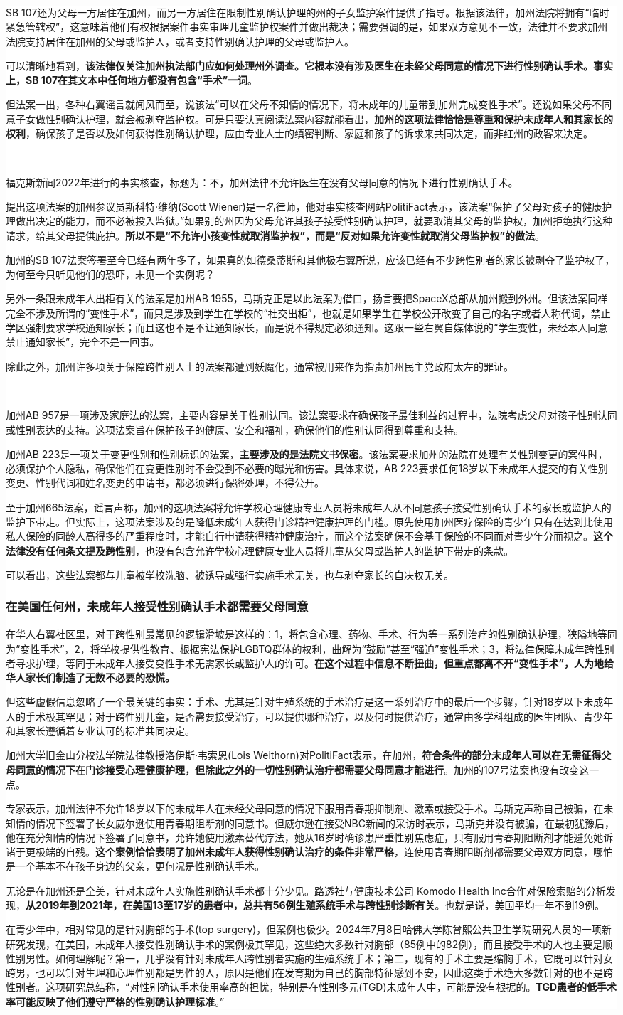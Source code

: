 SB 107还为父母一方居住在加州，而另一方居住在限制性别确认护理的州的子女监护案件提供了指导。根据该法律，加州法院将拥有“临时紧急管辖权”，这意味着他们有权根据案件事实审理儿童监护权案件并做出裁决；需要强调的是，如果双方意见不一致，法律并不要求加州法院支持居住在加州的父母或监护人，或者支持性别确认护理的父母或监护人。

可以清晰地看到，**该法律仅关注加州执法部门应如何处理州外调查。它根本没有涉及医生在未经父母同意的情况下进行性别确认手术。事实上，SB 107在其文本中任何地方都没有包含“手术”一词**。

但法案一出，各种右翼谣言就闻风而至，说该法“可以在父母不知情的情况下，将未成年的儿童带到加州完成变性手术”。还说如果父母不同意子女做性别确认护理，就会被剥夺监护权。可是只要认真阅读法案内容就能看出，**加州的这项法律恰恰是尊重和保护未成年人和其家长的权利**，确保孩子是否以及如何获得性别确认护理，应由专业人士的缜密判断、家庭和孩子的诉求来共同决定，而非红州的政客来决定。

![640 (2)](data:image/gif;base64,R0lGODlhAQABAAAAACH5BAEKAAEALAAAAAABAAEAAAICTAEAOw==)

福克斯新闻2022年进行的事实核查，标题为：不，加州法律不允许医生在没有父母同意的情况下进行性别确认手术。

提出这项法案的加州参议员斯科特·维纳(Scott Wiener)是一名律师，他对事实核查网站PolitiFact表示，该法案“保护了父母对孩子的健康护理做出决定的能力，而不必被投入监狱。”如果别的州因为父母允许其孩子接受性别确认护理，就要取消其父母的监护权，加州拒绝执行这种请求，给其父母提供庇护。**所以不是“不允许小孩变性就取消监护权”，而是“反对如果允许变性就取消父母监护权”的做法**。   

加州的SB 107法案签署至今已经有两年多了，如果真的如德桑蒂斯和其他极右翼所说，应该已经有不少跨性别者的家长被剥夺了监护权了，为何至今只听见他们的恐吓，未见一个实例呢？

另外一条跟未成年人出柜有关的法案是加州AB 1955，马斯克正是以此法案为借口，扬言要把SpaceX总部从加州搬到外州。但该法案同样完全不涉及所谓的“变性手术”，而只是涉及到学生在学校的“社交出柜”，也就是如果学生在学校公开改变了自己的名字或者人称代词，禁止学区强制要求学校通知家长；而且这也不是不让通知家长，而是说不得规定必须通知。这跟一些右翼自媒体说的“学生变性，未经本人同意禁止通知家长”，完全不是一回事。

除此之外，加州许多项关于保障跨性别人士的法案都遭到妖魔化，通常被用来作为指责加州民主党政府太左的罪证。

![640 (3)](data:image/gif;base64,R0lGODlhAQABAAAAACH5BAEKAAEALAAAAAABAAEAAAICTAEAOw==)

加州AB 957是一项涉及家庭法的法案，主要内容是关于性别认同。该法案要求在确保孩子最佳利益的过程中，法院考虑父母对孩子性别认同或性别表达的支持。这项法案旨在保护孩子的健康、安全和福祉，确保他们的性别认同得到尊重和支持。

加州AB 223是一项关于变更性别和性别标识的法案，**主要涉及的是法院文书保密**。该法案要求加州的法院在处理有关性别变更的案件时，必须保护个人隐私，确保他们在变更性别时不会受到不必要的曝光和伤害。具体来说，AB 223要求任何18岁以下未成年人提交的有关性别变更、性别代词和姓名变更的申请书，都必须进行保密处理，不得公开。

至于加州665法案，谣言声称，加州的这项法案将允许学校心理健康专业人员将未成年人从不同意孩子接受性别确认手术的家长或监护人的监护下带走。但实际上，这项法案涉及的是降低未成年人获得门诊精神健康护理的门槛。原先使用加州医疗保险的青少年只有在达到比使用私人保险的同龄人高得多的严重程度时，才能自行申请获得精神健康治疗，而这个法案确保不会基于保险的不同而对青少年分而视之。**这个法律没有任何条文提及跨性别**，也没有包含允许学校心理健康专业人员将儿童从父母或监护人的监护下带走的条款。

可以看出，这些法案都与儿童被学校洗脑、被诱导或强行实施手术无关，也与剥夺家长的自决权无关。

### **在美国任何州，未成年人接受性别确认手术都需要父母同意**

在华人右翼社区里，对于跨性别最常见的逻辑滑坡是这样的：1，将包含心理、药物、手术、行为等一系列治疗的性别确认护理，狭隘地等同为“变性手术”，2，将学校提供性教育、根据宪法保护LGBTQ群体的权利，曲解为“鼓励”甚至“强迫”变性手术；3，将法律保障未成年跨性别者寻求护理，等同于未成年人接受变性手术无需家长或监护人的许可。**在这个过程中信息不断扭曲，但重点都离不开“变性手术”，人为地给华人家长们制造了无数不必要的恐慌。**

但这些虚假信息忽略了一个最关键的事实：手术、尤其是针对生殖系统的手术治疗是这一系列治疗中的最后一个步骤，针对18岁以下未成年人的手术极其罕见；对于跨性别儿童，是否需要接受治疗，可以提供哪种治疗，以及何时提供治疗，通常由多学科组成的医生团队、青少年和其家长遵循着专业认可的标准共同决定。

加州大学旧金山分校法学院法律教授洛伊斯·韦索恩(Lois Weithorn)对PolitiFact表示，在加州，**符合条件的部分未成年人可以在无需征得父母同意的情况下在门诊接受心理健康护理，但除此之外的一切性别确认治疗都需要父母同意才能进行**。加州的107号法案也没有改变这一点。

专家表示，加州法律不允许18岁以下的未成年人在未经父母同意的情况下服用青春期抑制剂、激素或接受手术。马斯克声称自己被骗，在未知情的情况下签署了长女威尔逊使用青春期阻断剂的同意书。但威尔逊在接受NBC新闻的采访时表示，马斯克并没有被骗，在最初犹豫后，他在充分知情的情况下签署了同意书，允许她使用激素替代疗法，她从16岁时确诊患严重性别焦虑症，只有服用青春期阻断剂才能避免她诉诸于更极端的自残。**这个案例恰恰表明了加州未成年人获得性别确认治疗的条件非常严格**，连使用青春期阻断剂都需要父母双方同意，哪怕是一个基本不在孩子身边的父亲，更何况是性别确认手术。

无论是在加州还是全美，针对未成年人实施性别确认手术都十分少见。路透社与健康技术公司 Komodo Health Inc合作对保险索赔的分析发现，**从2019年到2021年，在美国13至17岁的患者中，总共有56例生殖系统手术与跨性别诊断有关**。也就是说，美国平均一年不到19例。

在青少年中，相对常见的是针对胸部的手术(top surgery)，但案例也极少。2024年7月8日哈佛大学陈曾熙公共卫生学院研究人员的一项新研究发现，在美国，未成年人接受性别确认手术的案例极其罕见，这些绝大多数针对胸部（85例中的82例），而且接受手术的人也主要是顺性别男性。如何理解呢？第一，几乎没有针对未成年人跨性别者实施的生殖系统手术；第二，现有的手术主要是缩胸手术，它既可以针对女跨男，也可以针对生理和心理性别都是男性的人，原因是他们在发育期为自己的胸部特征感到不安，因此这类手术绝大多数针对的也不是跨性别者。这项研究总结称，“对性别确认手术使用率高的担忧，特别是在性别多元(TGD)未成年人中，可能是没有根据的。**TGD患者的低手术率可能反映了他们遵守严格的性别确认护理标准**。”
